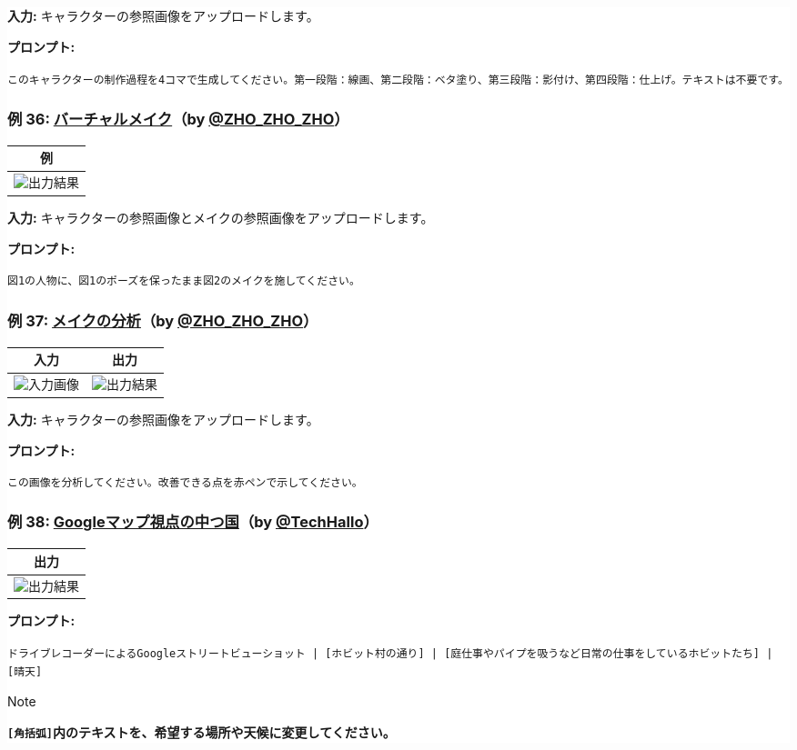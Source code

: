 **入力:** キャラクターの参照画像をアップロードします。

**プロンプト:**

```
このキャラクターの制作過程を4コマで生成してください。第一段階：線画、第二段階：ベタ塗り、第三段階：影付け、第四段階：仕上げ。テキストは不要です。
```


### 例 36: [バーチャルメイク](https://x.com/ZHO_ZHO_ZHO/status/1962778069242126824)（by [@ZHO_ZHO_ZHO](https://x.com/ZHO_ZHO_ZHO)）

| 例 |
|:---:|
| <img src="images/case36/case.jpg" width="300" alt="出力結果"> |

**入力:** キャラクターの参照画像とメイクの参照画像をアップロードします。

**プロンプト:**

```
図1の人物に、図1のポーズを保ったまま図2のメイクを施してください。
```


### 例 37: [メイクの分析](https://x.com/ZHO_ZHO_ZHO/status/1962784384693739621)（by [@ZHO_ZHO_ZHO](https://x.com/ZHO_ZHO_ZHO)）

| 入力 | 出力 |
|:---:|:---:|
| <img src="images/case37/input.jpg" width="300" alt="入力画像"> | <img src="images/case37/output.jpg" width="300" alt="出力結果"> |

**入力:** キャラクターの参照画像をアップロードします。

**プロンプト:**

```
この画像を分析してください。改善できる点を赤ペンで示してください。
```


### 例 38: [Googleマップ視点の中つ国](https://x.com/techhalla/status/1962292272227102941)（by [@TechHallo](https://x.com/techhalla)）

| 出力 |
|:---:|
| <img src="images/case38/output.jpg" width="300" alt="出力結果"> |

**プロンプト:**

```
ドライブレコーダーによるGoogleストリートビューショット | [ホビット村の通り] | [庭仕事やパイプを吸うなど日常の仕事をしているホビットたち] | [晴天]
```

> [!NOTE]
> **`[角括弧]`内のテキストを、希望する場所や天候に変更してください。**
